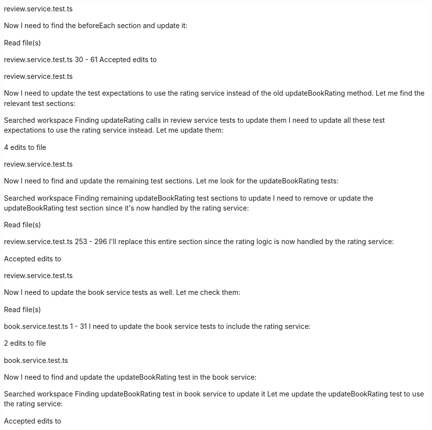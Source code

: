 review.service.test.ts


Now I need to find the beforeEach section and update it:

Read file(s)

review.service.test.ts 30 - 61
Accepted edits to

review.service.test.ts


Now I need to update the test expectations to use the rating service instead of the old updateBookRating method. Let me find the relevant test sections:

Searched workspace
Finding updateRating calls in review service tests to update them
I need to update all these test expectations to use the rating service instead. Let me update them:


4 edits to file

review.service.test.ts


Now I need to find and update the remaining test sections. Let me look for the updateBookRating tests:

Searched workspace
Finding remaining updateBookRating test sections to update
I need to remove or update the updateBookRating test section since it's now handled by the rating service:

Read file(s)

review.service.test.ts 253 - 296
I'll replace this entire section since the rating logic is now handled by the rating service:

Accepted edits to

review.service.test.ts


Now I need to update the book service tests as well. Let me check them:

Read file(s)

book.service.test.ts 1 - 31
I need to update the book service tests to include the rating service:


2 edits to file

book.service.test.ts


Now I need to find and update the updateBookRating test in the book service:

Searched workspace
Finding updateBookRating test in book service to update it
Let me update the updateBookRating test to use the rating service:

Accepted edits to
